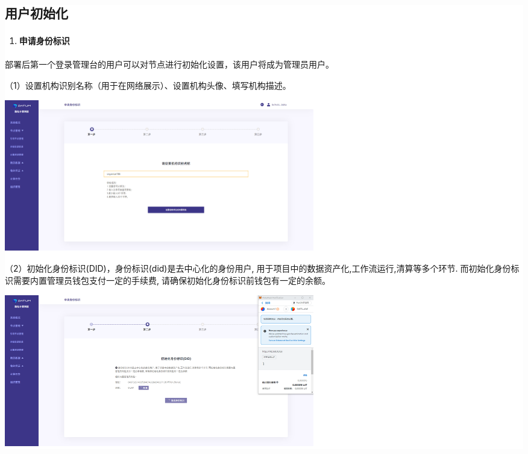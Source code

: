 
## 用户初始化

1. #### 申请身份标识

部署后第一个登录管理台的用户可以对节点进行初始化设置，该用户将成为管理员用户。

（1）设置机构识别名称（用于在网络展示）、设置机构头像、填写机构描述。

<img src="../img/network-img/设置机构名称.png" alt="设置机构名称" style="zoom:50%;" />

（2）初始化身份标识(DID)，身份标识(did)是去中心化的身份用户, 用于项目中的数据资产化,工作流运行,清算等多个环节. 而初始化身份标识需要内置管理员钱包支付一定的手续费, 请确保初始化身份标识前钱包有一定的余额。

<img src="../img/network-img/初始化身份标识.png" alt="初始化身份标识" style="zoom:50%;" />
